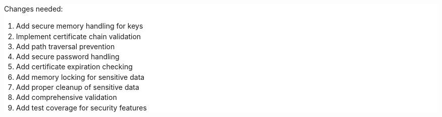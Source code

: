 Changes needed:

1. Add secure memory handling for keys
2. Implement certificate chain validation
3. Add path traversal prevention
4. Add secure password handling
5. Add certificate expiration checking
6. Add memory locking for sensitive data
7. Add proper cleanup of sensitive data
8. Add comprehensive validation
9. Add test coverage for security features
